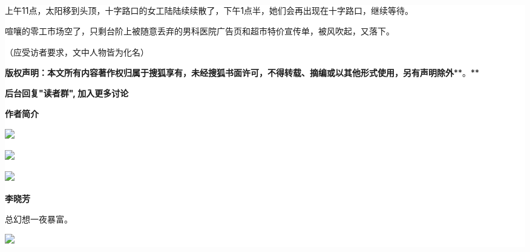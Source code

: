 上午11点，太阳移到头顶，十字路口的女工陆陆续续散了，下午1点半，她们会再出现在十字路口，继续等待。

喧嚷的零工市场空了，只剩台阶上被随意丢弃的男科医院广告页和超市特价宣传单，被风吹起，又落下。

（应受访者要求，文中人物皆为化名）

**版权声明：本文所有内容著作权归属于搜狐享有，未经搜狐书面许可，不得转载、摘编或以其他形式使用，另有声明除外****。**

  

  

**后台回复"读者群", 加入更多讨论**

**作者简介**

  

  

![](https://images.weserv.nl/?url=https%3A//mmbiz.qpic.cn/mmbiz_jpg/ry9Lic9Cnsia8t9UIEf4RIebicBgZQzWAjOlPIlQe2aiaurJFHoEWdSGbJYcztQsgkrUJwR8b84Z6HyKaksicI7dvog/640%3Fwx_fmt%3Djpeg)

  

  

  

  

  

![](https://images.weserv.nl/?url=https%3A//mmbiz.qpic.cn/mmbiz_jpg/ry9Lic9Cnsia8Iib1mVUQYIpWkn6qEIfToWNZMWVPuKICjQYVTSHZRAdzicQ5nUUt4AjAevKwPWF5nNNduUJ19WibZA/640%3Fwx_fmt%3Djpeg)

  

![](https://images.weserv.nl/?url=https%3A//mmbiz.qpic.cn/mmbiz_jpg/ry9Lic9Cnsia8Iib1mVUQYIpWkn6qEIfToWNZMWVPuKICjQYVTSHZRAdzicQ5nUUt4AjAevKwPWF5nNNduUJ19WibZA/640%3Fwx_fmt%3Djpeg)

********李晓芳********

总幻想一夜暴富。

  

  

![](https://images.weserv.nl/?url=https%3A//mmbiz.qpic.cn/mmbiz_png/ry9Lic9Cnsiaibvhkq75K4uEnkTnqtv2nj0OzkyRXomfjTDpiaNSV6MfN9NxicXmA8VPVcg1AgeZQ6RlrXRgnQVJ1DA/640%3Fwx_fmt%3Dpng)


